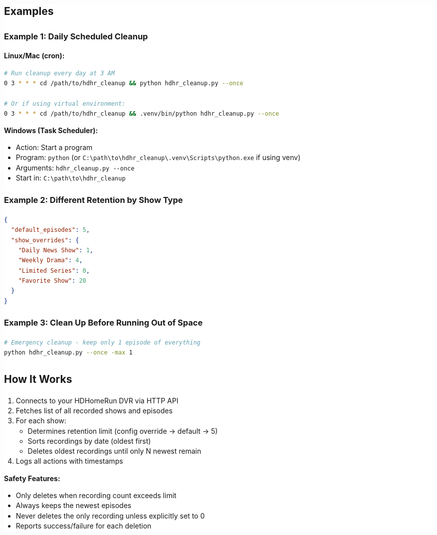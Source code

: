 ## Examples

### Example 1: Daily Scheduled Cleanup

**Linux/Mac (cron):**
```bash
# Run cleanup every day at 3 AM
0 3 * * * cd /path/to/hdhr_cleanup && python hdhr_cleanup.py --once

# Or if using virtual environment:
0 3 * * * cd /path/to/hdhr_cleanup && .venv/bin/python hdhr_cleanup.py --once
```

**Windows (Task Scheduler):**
- Action: Start a program
- Program: `python` (or `C:\path\to\hdhr_cleanup\.venv\Scripts\python.exe` if using venv)
- Arguments: `hdhr_cleanup.py --once`
- Start in: `C:\path\to\hdhr_cleanup`

### Example 2: Different Retention by Show Type

```json
{
  "default_episodes": 5,
  "show_overrides": {
    "Daily News Show": 1,
    "Weekly Drama": 4,
    "Limited Series": 0,
    "Favorite Show": 20
  }
}
```

### Example 3: Clean Up Before Running Out of Space

```bash
# Emergency cleanup - keep only 1 episode of everything
python hdhr_cleanup.py --once -max 1
```

## How It Works

1. Connects to your HDHomeRun DVR via HTTP API
2. Fetches list of all recorded shows and episodes
3. For each show:
   - Determines retention limit (config override → default → 5)
   - Sorts recordings by date (oldest first)
   - Deletes oldest recordings until only N newest remain
4. Logs all actions with timestamps

**Safety Features:**
- Only deletes when recording count exceeds limit
- Always keeps the newest episodes
- Never deletes the only recording unless explicitly set to 0
- Reports success/failure for each deletion
